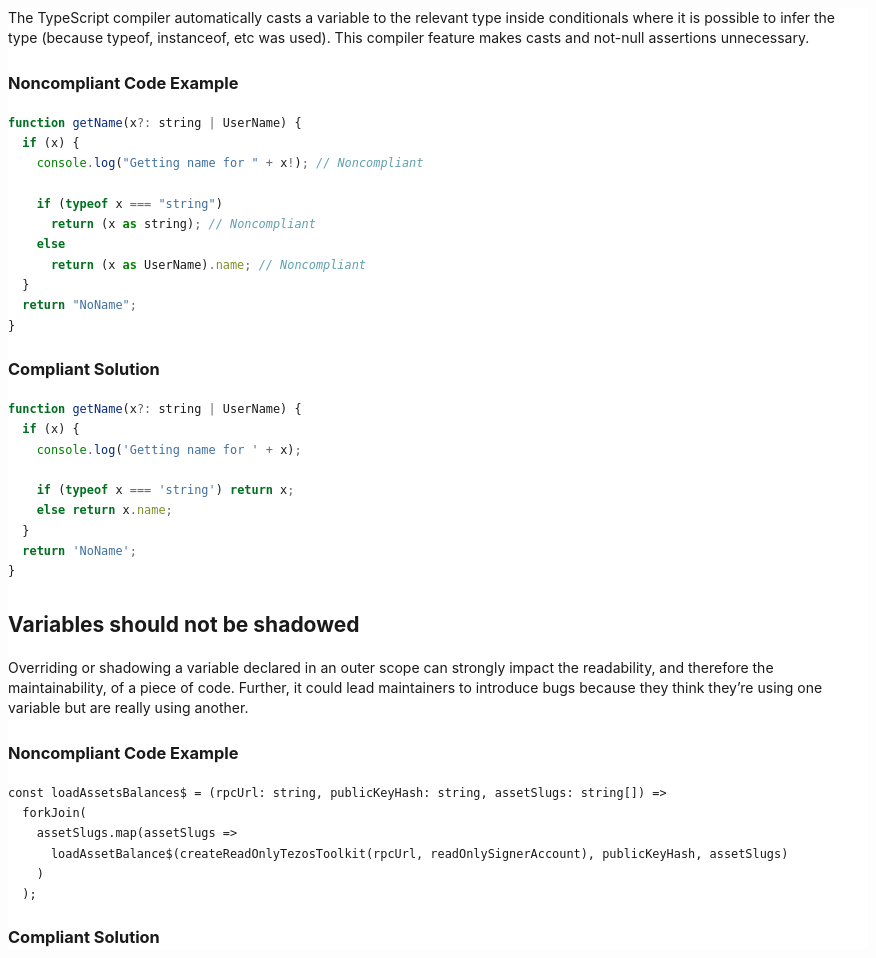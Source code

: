 The TypeScript compiler automatically casts a variable to the relevant type inside conditionals where it is possible to infer the type (because typeof, instanceof, etc was used). This compiler feature makes casts and not-null assertions unnecessary.

### Noncompliant Code Example

```jsx
function getName(x?: string | UserName) {
  if (x) {
    console.log("Getting name for " + x!); // Noncompliant

    if (typeof x === "string")
      return (x as string); // Noncompliant
    else
      return (x as UserName).name; // Noncompliant
  }
  return "NoName";
}
```

### Compliant Solution

```jsx
function getName(x?: string | UserName) {
  if (x) {
    console.log('Getting name for ' + x);

    if (typeof x === 'string') return x;
    else return x.name;
  }
  return 'NoName';
}
```

## Variables should not be shadowed

Overriding or shadowing a variable declared in an outer scope can strongly impact the readability, and therefore the maintainability, of a piece of code. Further, it could lead maintainers to introduce bugs because they think they’re using one variable but are really using another.

### Noncompliant Code Example

```tsx
const loadAssetsBalances$ = (rpcUrl: string, publicKeyHash: string, assetSlugs: string[]) =>
  forkJoin(
    assetSlugs.map(assetSlugs =>
      loadAssetBalance$(createReadOnlyTezosToolkit(rpcUrl, readOnlySignerAccount), publicKeyHash, assetSlugs)
    )
  );
```

### Compliant Solution
